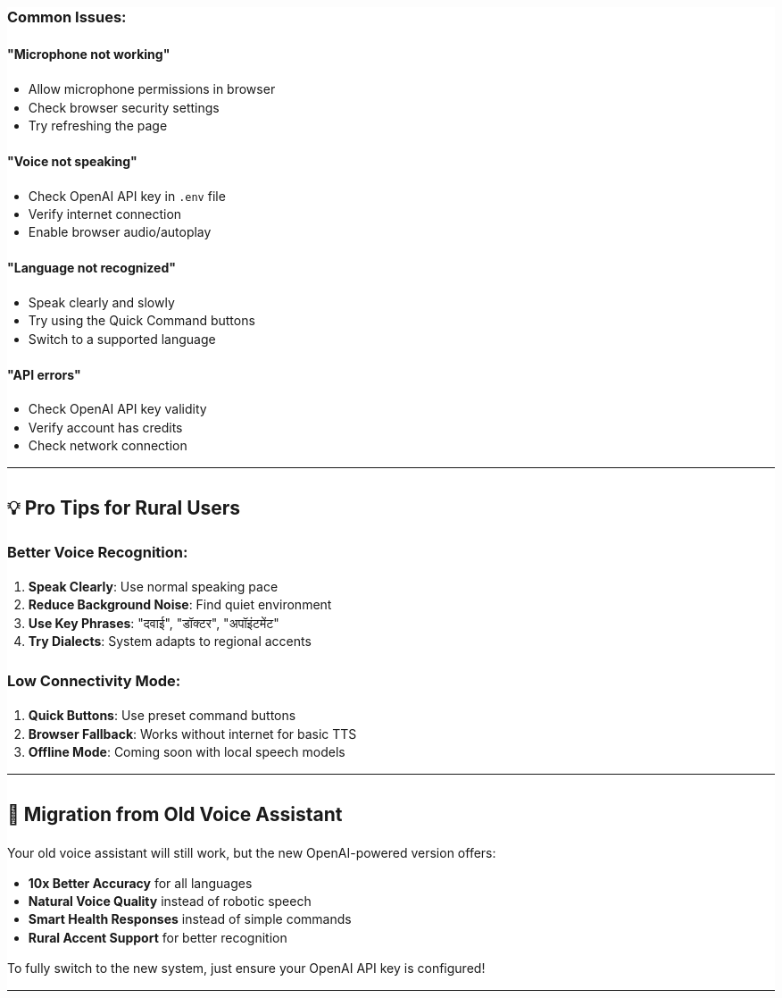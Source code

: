### **Common Issues:**

#### **"Microphone not working"**
- Allow microphone permissions in browser
- Check browser security settings
- Try refreshing the page

#### **"Voice not speaking"**
- Check OpenAI API key in `.env` file
- Verify internet connection
- Enable browser audio/autoplay

#### **"Language not recognized"** 
- Speak clearly and slowly
- Try using the Quick Command buttons
- Switch to a supported language

#### **"API errors"**
- Check OpenAI API key validity
- Verify account has credits
- Check network connection

---

## 💡 **Pro Tips for Rural Users**

### **Better Voice Recognition:**
1. **Speak Clearly**: Use normal speaking pace
2. **Reduce Background Noise**: Find quiet environment
3. **Use Key Phrases**: "दवाई", "डॉक्टर", "अपॉइंटमेंट"
4. **Try Dialects**: System adapts to regional accents

### **Low Connectivity Mode:**
1. **Quick Buttons**: Use preset command buttons
2. **Browser Fallback**: Works without internet for basic TTS
3. **Offline Mode**: Coming soon with local speech models

---

## 🔄 **Migration from Old Voice Assistant**

Your old voice assistant will still work, but the new OpenAI-powered version offers:

- **10x Better Accuracy** for all languages
- **Natural Voice Quality** instead of robotic speech  
- **Smart Health Responses** instead of simple commands
- **Rural Accent Support** for better recognition

To fully switch to the new system, just ensure your OpenAI API key is configured!

---
